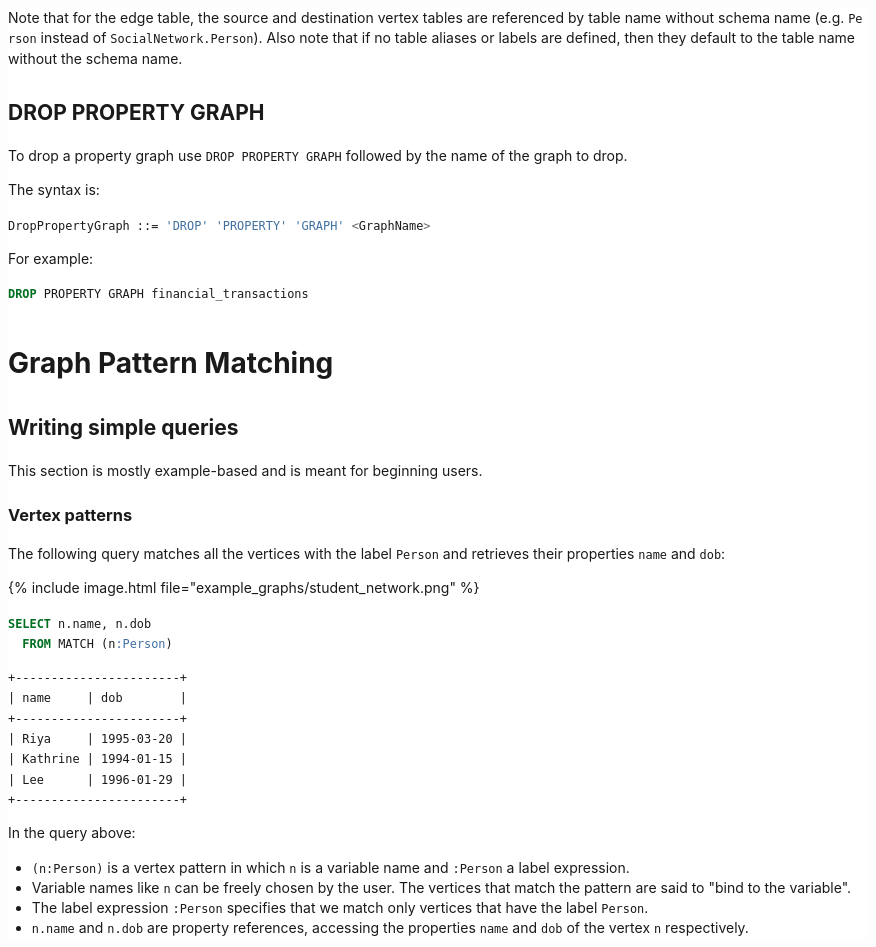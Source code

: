 Note that for the edge table, the source and destination vertex tables are referenced by table name without schema name (e.g. `Person` instead of `SocialNetwork.Person`).
Also note that if no table aliases or labels are defined, then they default to the table name without the schema name.

## DROP PROPERTY GRAPH

To drop a property graph use `DROP PROPERTY GRAPH` followed by the name of the graph to drop.

The syntax is:

```bash
DropPropertyGraph ::= 'DROP' 'PROPERTY' 'GRAPH' <GraphName>
```

For example:

```sql
DROP PROPERTY GRAPH financial_transactions
```

# Graph Pattern Matching

## Writing simple queries

This section is mostly example-based and is meant for beginning users.

### Vertex patterns

The following query matches all the vertices with the label `Person` and retrieves their properties `name` and `dob`:

{% include image.html file="example_graphs/student_network.png"  %}

```sql
SELECT n.name, n.dob
  FROM MATCH (n:Person)
```

```
+-----------------------+
| name     | dob        |
+-----------------------+
| Riya     | 1995-03-20 |
| Kathrine | 1994-01-15 |
| Lee      | 1996-01-29 |
+-----------------------+
```

In the query above:
 - `(n:Person)` is a vertex pattern in which `n` is a variable name and `:Person` a label expression.
 - Variable names like `n` can be freely chosen by the user. The vertices that match the pattern are said to "bind to the variable".
 - The label expression `:Person` specifies that we match only vertices that have the label `Person`.
 - `n.name` and `n.dob` are property references, accessing the properties `name` and `dob` of the vertex `n` respectively.
